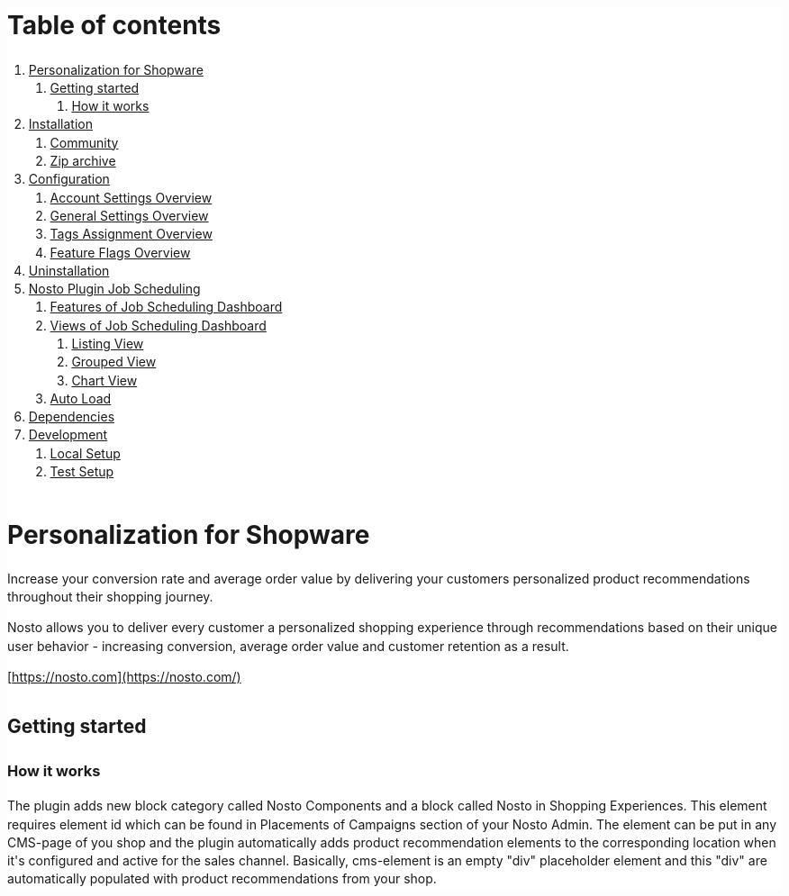 # Table of contents

1. [Personalization for Shopware](#personalization)
    1. [Getting started](#getting-started)
        1. [How it works](#how-it-works)
2. [Installation](#installation)
    1. [Community](#installation-store)
    2. [Zip archive](#installation-zip)
3. [Configuration](#configuration)
    1. [Account Settings Overview](#configuration-account-settings)
    2. [General Settings Overview](#configuration-general-settings)
    3. [Tags Assignment Overview](#configuration-tag-assignment)
    4. [Feature Flags Overview](#configuration-features-flags)
4. [Uninstallation](#uninstallation)
5. [Nosto Plugin Job Scheduling](#job-scheduling)
   1. [Features of Job Scheduling Dashboard](#job-scheduling-features)
   2. [Views of Job Scheduling Dashboard](#job-scheduling-view)
      1. [Listing View](#job-scheduling-view-listing)
      2. [Grouped View](#job-scheduling-view-group)
      3. [Chart View](#job-scheduling-view-chart)
   3. [Auto Load](#job-scheduling-auto-load)
6. [Dependencies](#dependencies)
7. [Development](#development)
   1. [Local Setup](#local-setup)
   2. [Test Setup](#test-setup)

# Personalization for Shopware

Increase your conversion rate and average order value by delivering your customers personalized product recommendations
throughout their shopping journey.

Nosto allows you to deliver every customer a personalized shopping experience through recommendations based on their
unique user behavior - increasing conversion, average order value and customer retention as a result.

[https://nosto.com](https://nosto.com/)

<a name="getting-started"></a>
## Getting started

<a name="how-it-works"></a>
### How it works

The plugin adds new block category called Nosto Components and a block called Nosto in Shopping Experiences. This
element requires element id which can be found in Placements of Campaigns section of your Nosto Admin. The element can
be put in any CMS-page of you shop and the plugin automatically adds product recommendation elements to the
corresponding location when it's configured and active for the sales channel. Basically, cms-element is an empty "div"
placeholder element and this "div" are automatically populated with product recommendations from your shop.
